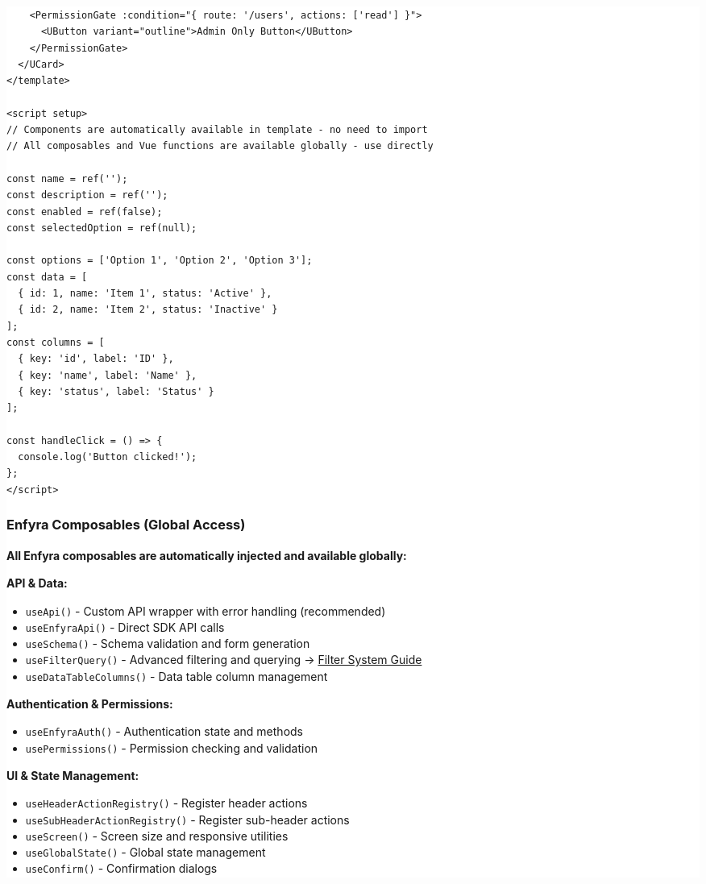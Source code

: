 ```vue
    <PermissionGate :condition="{ route: '/users', actions: ['read'] }">
      <UButton variant="outline">Admin Only Button</UButton>
    </PermissionGate>
  </UCard>
</template>

<script setup>
// Components are automatically available in template - no need to import
// All composables and Vue functions are available globally - use directly

const name = ref('');
const description = ref('');
const enabled = ref(false);
const selectedOption = ref(null);

const options = ['Option 1', 'Option 2', 'Option 3'];
const data = [
  { id: 1, name: 'Item 1', status: 'Active' },
  { id: 2, name: 'Item 2', status: 'Inactive' }
];
const columns = [
  { key: 'id', label: 'ID' },
  { key: 'name', label: 'Name' },
  { key: 'status', label: 'Status' }
];

const handleClick = () => {
  console.log('Button clicked!');
};
</script>
```

### Enfyra Composables (Global Access)
**All Enfyra composables are automatically injected and available globally:**

**API & Data:**
- `useApi()` - Custom API wrapper with error handling (recommended)
- `useEnfyraApi()` - Direct SDK API calls
- `useSchema()` - Schema validation and form generation
- `useFilterQuery()` - Advanced filtering and querying → [Filter System Guide](./filter-system.md)
- `useDataTableColumns()` - Data table column management

**Authentication & Permissions:**
- `useEnfyraAuth()` - Authentication state and methods
- `usePermissions()` - Permission checking and validation

**UI & State Management:**
- `useHeaderActionRegistry()` - Register header actions
- `useSubHeaderActionRegistry()` - Register sub-header actions  
- `useScreen()` - Screen size and responsive utilities
- `useGlobalState()` - Global state management
- `useConfirm()` - Confirmation dialogs
